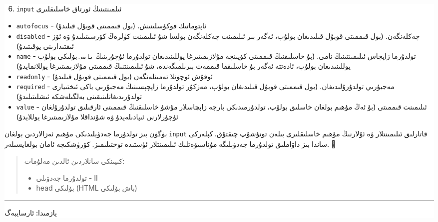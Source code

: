 

6. `input` ئىلمىنتىنىڭ ئورتاق خاسلىقلىرى

* `autofocus` - ئاپتوماتىك فوكۇسلىنىش. (بول قىممىتى قوبۇل قىلىدۇ)
* `disabled` - چەكلەنگەن. (بول قىممىتى قوبۇل قىلىدىغان بولۇپ، ئەگەر بىر ئىلىمىنت چەكلەنگەن بولسا شۇ ئىلىمىنت كۈلرەڭ كۆرسىتىلىدۇ ۋە ئۆز ئىقتىدارىنى يوقىتىدۇ)
* `name` - تولدۇرما زاپچاس ئىلىمىنتىنىڭ نامى. (بۇ خاسلىقنىڭ قىممىتى كۆپىنچە مۇلازىمىتىرغا يوللىنىدىغان تولدۇرما ئۇچۇرىنىڭ `نامى` بۆلىكى بولۇپ يوللىنىدىغان بولۇپ، ئادەتتە ئەگەر بۇ خاسلىققا قىممەت بىرىلمىگەندە، شۇ ئىلىمىنتنىڭ قىممىتى مۇلازىمىتىرغا يوللانمايدۇ)
* `readonly` - ئوقۇش ئۈچۈنلا تەمىنلەنگەن (بول قىممىتى قوبۇل قىلىدۇ)
* `required` - مەجبۇرىي تولدۇرۇلىدىغان. (بول قىممىتى قوبۇل قىلىدىغان بولۇپ، مەزكۇر تولدۇرما زاپچېسىنىڭ مەجبۇرىي ياكى ئىختىيارى تولدۇرىدىغانلىنىقىنى بەلگىلەشكە ئىشلىتىلىدۇ)
* `value` - ئىلىمىنت قىممىتى (بۇ ئەڭ مۇھىم بولغان خاسلىق بولۇپ، تولدۇرمىدىكى بارچە زاپچاسلار مۇشۇ خاسلىقنىڭ قىممىتى ئارقىلىق تولدۇرۇلغان ئۇچۇرلارنى ئىپادىلەيدۇ ۋە شۇنداقلا مۇلازىمىتىرغا يوللايدۇ)



بۈگۈن بىز تولدۇرما جەدۋېلىدىكى مۇھىم ئەزالاردىن بولغان `input` قاتارلىق ئىلىمىنتلار ۋە ئۇلارنىڭ مۇھىم خاسلىقلىرى بىلەن تونۇشۇپ چىقتۇق. كېلەركى ساندا بىز داۋاملىق تولدۇرما جەدۋېلىگە مۇناسىۋەتلىك ئىلىمىنتلار ئۈستىدە توختىلىمىز. كۆرۈشكىچە ئامان بولغايسىلەر. 👋







> كىيىنكى سانلاردىن ئالدىن مەلۇمات:
>
> * تولدۇرما جەدۋىلى - II
> * head بۆلىكى (HTML باش بۆلىكى)

---

يازمىدا: ئارسايبەگ

